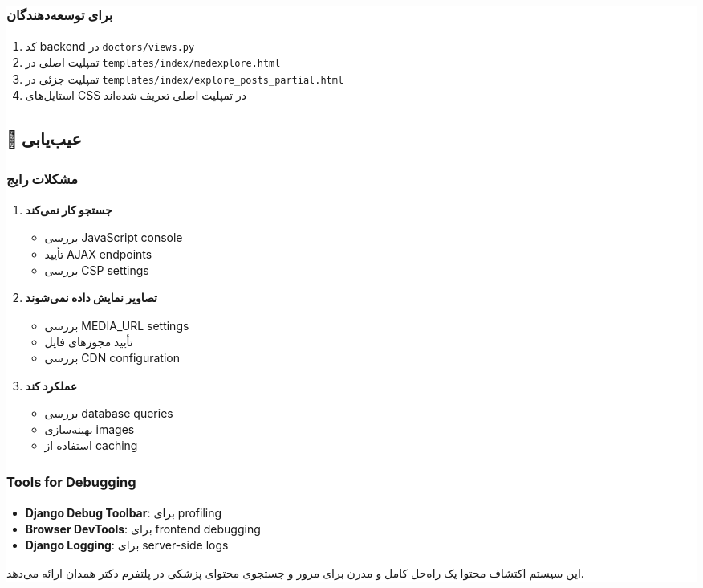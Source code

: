 ### برای توسعه‌دهندگان
1. کد backend در `doctors/views.py`
2. تمپلیت اصلی در `templates/index/medexplore.html`
3. تمپلیت جزئی در `templates/index/explore_posts_partial.html`
4. استایل‌های CSS در تمپلیت اصلی تعریف شده‌اند

## 🐛 عیب‌یابی

### مشکلات رایج

1. **جستجو کار نمی‌کند**
   - بررسی JavaScript console
   - تأیید AJAX endpoints
   - بررسی CSP settings

2. **تصاویر نمایش داده نمی‌شوند**
   - بررسی MEDIA_URL settings
   - تأیید مجوزهای فایل
   - بررسی CDN configuration

3. **عملکرد کند**
   - بررسی database queries
   - بهینه‌سازی images
   - استفاده از caching

### Tools for Debugging
- **Django Debug Toolbar**: برای profiling
- **Browser DevTools**: برای frontend debugging
- **Django Logging**: برای server-side logs

این سیستم اکتشاف محتوا یک راه‌حل کامل و مدرن برای مرور و جستجوی محتوای پزشکی در پلتفرم دکتر همدان ارائه می‌دهد. 